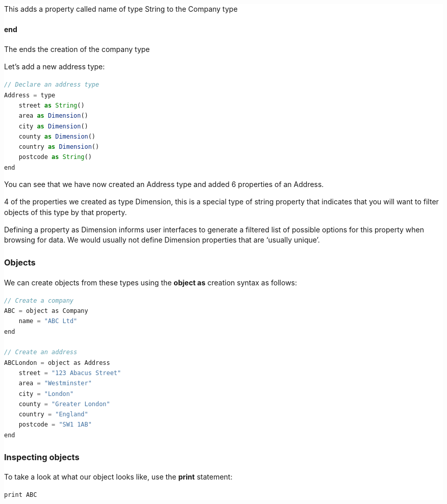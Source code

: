 This adds a property called name of type String to the Company type

#### end

The ends the creation of the company type

Let’s add a new address type:

```js
// Declare an address type
Address = type
    street as String()
    area as Dimension()
    city as Dimension()
    county as Dimension()
    country as Dimension()
    postcode as String()
end
```

You can see that we have now created an Address type and added 6 properties of an Address.

4 of the properties we created as type Dimension, this is a special type of string property that indicates that you will want to filter objects of this type by that property.

Defining a property as Dimension informs user interfaces to generate a filtered list of possible options for this property when browsing for data. We would usually not define Dimension properties that are ‘usually unique’.

### Objects

We can create objects from these types using the **object as** creation syntax as follows:

```js
// Create a company
ABC = object as Company
    name = "ABC Ltd"
end

// Create an address
ABCLondon = object as Address
    street = "123 Abacus Street"
    area = "Westminster"
    city = "London"
    county = "Greater London"
    country = "England"
    postcode = "SW1 1AB"
end
```

### Inspecting objects

To take a look at what our object looks like, use the **print** statement:

```js
print ABC
```
